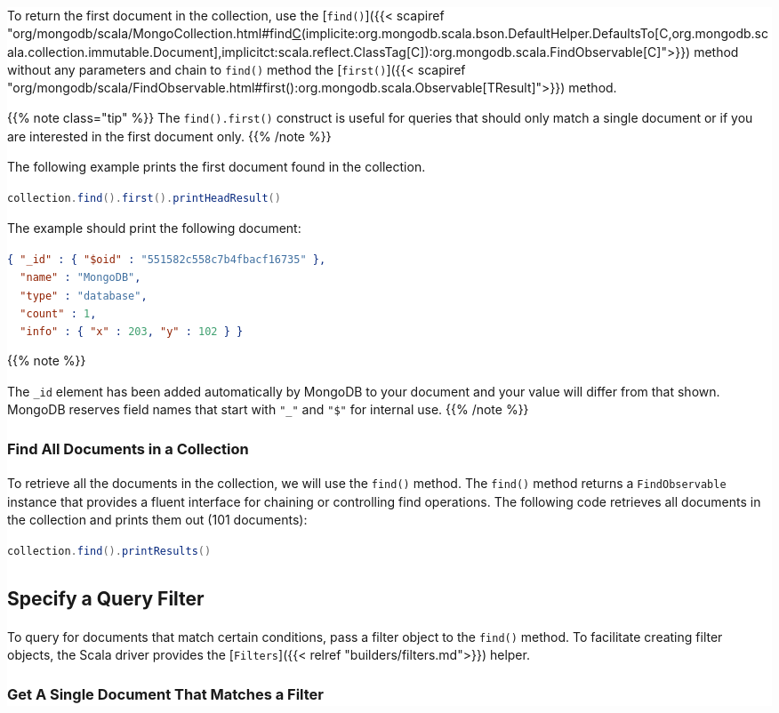 To return the first document in the collection, use the [`find()`]({{< scapiref "org/mongodb/scala/MongoCollection.html#find[C](filter:org.bson.conversions.Bson)(implicite:org.mongodb.scala.bson.DefaultHelper.DefaultsTo[C,org.mongodb.scala.collection.immutable.Document],implicitct:scala.reflect.ClassTag[C]):org.mongodb.scala.FindObservable[C]">}}) method without any parameters and chain to `find()` method the [`first()`]({{< scapiref "org/mongodb/scala/FindObservable.html#first():org.mongodb.scala.Observable[TResult]">}}) method.

{{% note class="tip" %}}
The `find().first()` construct is useful for queries that should only match a single document or if you are interested in the first document only.
{{% /note %}}

The following example prints the first document found in the collection.

```scala
collection.find().first().printHeadResult()
```

The example should print the following document:

```json
{ "_id" : { "$oid" : "551582c558c7b4fbacf16735" },
  "name" : "MongoDB",
  "type" : "database",
  "count" : 1,
  "info" : { "x" : 203, "y" : 102 } }
```

{{% note %}}

The `_id` element has been added automatically by MongoDB to your
document and your value will differ from that shown. MongoDB reserves field
names that start with
`"_"` and `"$"` for internal use.
{{% /note %}}

### Find All Documents in a Collection

To retrieve all the documents in the collection, we will use the
`find()` method. The `find()` method returns a `FindObservable` instance that
provides a fluent interface for chaining or controlling find operations. 
The following code retrieves all documents in the collection and prints them out
(101 documents):

```scala
collection.find().printResults()
```

## Specify a Query Filter

To query for documents that match certain conditions, pass a filter object to the `find()` method. To facilitate creating filter objects, the Scala driver provides the [`Filters`]({{< relref "builders/filters.md">}}) helper.

### Get A Single Document That Matches a Filter
